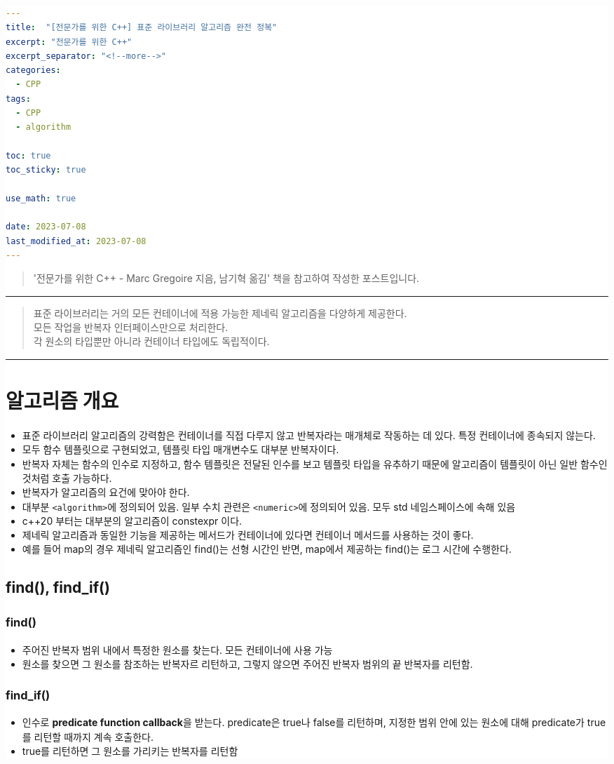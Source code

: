 ```yaml
---
title:  "[전문가를 위한 C++] 표준 라이브러리 알고리즘 완전 정복"
excerpt: "전문가를 위한 C++"
excerpt_separator: "<!--more-->"
categories:
  - CPP
tags:
  - CPP
  - algorithm

toc: true
toc_sticky: true

use_math: true

date: 2023-07-08
last_modified_at: 2023-07-08
---
```


> '전문가를 위한 C++ - Marc Gregoire 지음, 남기혁 옮김' 책을 참고하여 작성한 포스트입니다.

---

> 표준 라이브러리는 거의 모든 컨테이너에 적용 가능한 제네릭 알고리즘을 다양하게 제공한다.  
> 모든 작업을 반복자 인터페이스만으로 처리한다.  
> 각 원소의 타입뿐만 아니라 컨테이너 타입에도 독립적이다.

---

# 알고리즘 개요
- 표준 라이브러리 알고리즘의 강력함은 컨테이너를 직접 다루지 않고 반복자라는 매개체로 작동하는 데 있다. 특정 컨테이너에 종속되지 않는다.
- 모두 함수 템플릿으로 구현되었고, 템플릿 타입 매개변수도 대부분 반복자이다.
- 반복자 자체는 함수의 인수로 지정하고, 함수 템플릿은 전달된 인수를 보고 템플릿 타입을 유추하기 때문에 알고리즘이 템플릿이 아닌 일반 함수인 것처럼 호출 가능하다.
- 반복자가 알고리즘의 요건에 맞아야 한다.
- 대부분 ```<algorithm>```에 정의되어 있음. 일부 수치 관련은 ```<numeric>```에 정의되어 있음. 모두 std 네임스페이스에 속해 있음
- c++20 부터는 대부분의 알고리즘이 constexpr 이다.
- 제네릭 알고리즘과 동일한 기능을 제공하는 메서드가 컨테이너에 있다면 컨테이너 메서드를 사용하는 것이 좋다.
- 예를 들어 map의 경우 제네릭 알고리즘인 find()는 선형 시간인 반면, map에서 제공하는 find()는 로그 시간에 수행한다.

## find(), find_if()
### find()
- 주어진 반복자 범위 내에서 특정한 원소를 찾는다. 모든 컨테이너에 사용 가능
- 원소를 찾으면 그 원소를 참조하는 반복자르 리턴하고, 그렇지 않으면 주어진 반복자 범위의 끝 반복자를 리턴함.

### find_if()
- 인수로 **predicate function callback**을 받는다. predicate은 true나 false를 리턴하며, 지정한 범위 안에 있는 원소에 대해 predicate가 true를 리턴할 때까지 계속 호출한다.
- true를 리턴하면 그 원소를 가리키는 반복자를 리턴함
